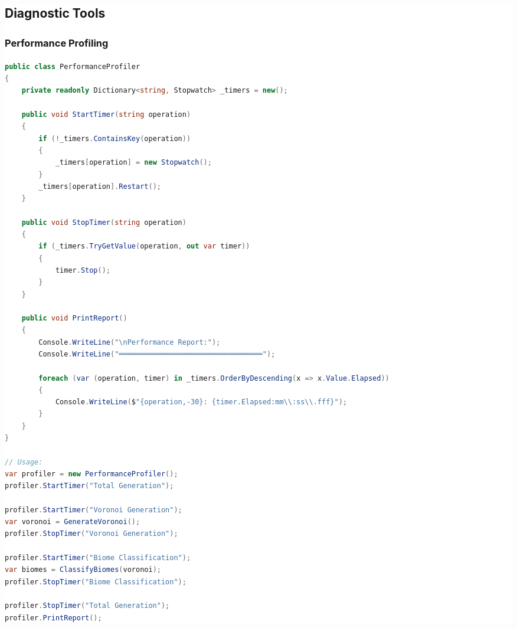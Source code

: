 ## Diagnostic Tools

### Performance Profiling

```csharp
public class PerformanceProfiler
{
    private readonly Dictionary<string, Stopwatch> _timers = new();
    
    public void StartTimer(string operation)
    {
        if (!_timers.ContainsKey(operation))
        {
            _timers[operation] = new Stopwatch();
        }
        _timers[operation].Restart();
    }
    
    public void StopTimer(string operation)
    {
        if (_timers.TryGetValue(operation, out var timer))
        {
            timer.Stop();
        }
    }
    
    public void PrintReport()
    {
        Console.WriteLine("\nPerformance Report:");
        Console.WriteLine("══════════════════════════════════");
        
        foreach (var (operation, timer) in _timers.OrderByDescending(x => x.Value.Elapsed))
        {
            Console.WriteLine($"{operation,-30}: {timer.Elapsed:mm\\:ss\\.fff}");
        }
    }
}

// Usage:
var profiler = new PerformanceProfiler();
profiler.StartTimer("Total Generation");

profiler.StartTimer("Voronoi Generation");
var voronoi = GenerateVoronoi();
profiler.StopTimer("Voronoi Generation");

profiler.StartTimer("Biome Classification");
var biomes = ClassifyBiomes(voronoi);
profiler.StopTimer("Biome Classification");

profiler.StopTimer("Total Generation");
profiler.PrintReport();
```
